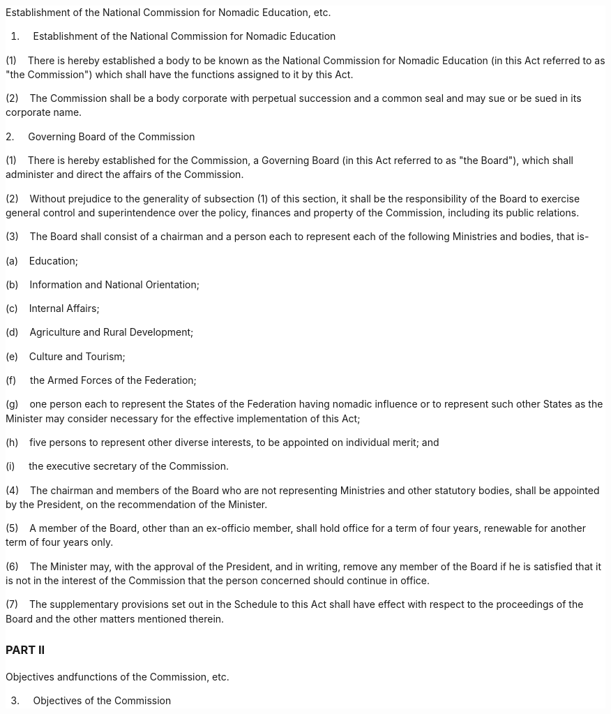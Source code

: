 Establishment of the National Commission for Nomadic Education, etc.

1.     Establishment of the National Commission for Nomadic Education

(1)    There is hereby established a body to be known as the National Commission for Nomadic Education (in this Act referred to as "the Commission") which shall have the functions assigned to it by this Act.

(2)    The Commission shall be a body corporate with perpetual succession and a common seal and may sue or be sued in its corporate name.

2.     Governing Board of the Commission

(1)    There is hereby established for the Commission, a Governing Board (in this Act referred to as "the Board"), which shall administer and direct the affairs of the Commission.

(2)    Without prejudice to the generality of subsection (1) of this section, it shall be the responsibility of the Board to exercise general control and superintendence over the policy, finances and property of the Commission, including its public relations.

(3)    The Board shall consist of a chairman and a person each to represent each of the following Ministries and bodies, that is-

(a)    Education;

(b)    Information and National Orientation;

(c)    Internal Affairs;

(d)    Agriculture and Rural Development;

(e)    Culture and Tourism;

(f)     the Armed Forces of the Federation;

(g)    one person each to represent the States of the Federation having nomadic influence or to represent such other States as the Minister may consider necessary for the effective implementation of this Act;

(h)    five persons to represent other diverse interests, to be appointed on individual merit; and

(i)     the executive secretary of the Commission.

(4)    The chairman and members of the Board who are not representing Ministries and other statutory bodies, shall be appointed by the President, on the recommendation of the Minister.

(5)    A member of the Board, other than an ex-officio member, shall hold office for a term of four years, renewable for another term of four years only.

(6)    The Minister may, with the approval of the President, and in writing, remove any member of the Board if he is satisfied that it is not in the interest of the Commission that the person concerned should continue in office.

(7)    The supplementary provisions set out in the Schedule to this Act shall have effect with respect to the proceedings of the Board and the other matters mentioned therein.

### PART II

Objectives andfunctions of the Commission, etc.

3.     Objectives of the Commission
